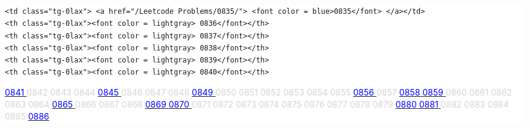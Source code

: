     <td class="tg-0lax"> <a href="/Leetcode Problems/0835/"> <font color = blue>0835</font> </a></td>
    <th class="tg-0lax"><font color = lightgray> 0836</font></th>
    <th class="tg-0lax"><font color = lightgray> 0837</font></th>
    <th class="tg-0lax"><font color = lightgray> 0838</font></th>
    <th class="tg-0lax"><font color = lightgray> 0839</font></th>
    <th class="tg-0lax"><font color = lightgray> 0840</font></th>
  </tr>
</tbody>
<tbody>
  <tr>
    <td class="tg-0lax"> <a href="/Leetcode Problems/0841/"> <font color = blue>0841</font> </a></td>
    <th class="tg-0lax"><font color = lightgray> 0842</font></th>
    <th class="tg-0lax"><font color = lightgray> 0843</font></th>
    <th class="tg-0lax"><font color = lightgray> 0844</font></th>
    <td class="tg-0lax"> <a href="/Leetcode Problems/0845/"> <font color = blue>0845</font> </a></td>
    <th class="tg-0lax"><font color = lightgray> 0846</font></th>
    <th class="tg-0lax"><font color = lightgray> 0847</font></th>
    <th class="tg-0lax"><font color = lightgray> 0848</font></th>
    <td class="tg-0lax"> <a href="/Leetcode Problems/0849/"> <font color = blue>0849</font> </a></td>
    <th class="tg-0lax"><font color = lightgray> 0850</font></th>
    <th class="tg-0lax"><font color = lightgray> 0851</font></th>
    <th class="tg-0lax"><font color = lightgray> 0852</font></th>
    <th class="tg-0lax"><font color = lightgray> 0853</font></th>
    <th class="tg-0lax"><font color = lightgray> 0854</font></th>
    <th class="tg-0lax"><font color = lightgray> 0855</font></th>
    <td class="tg-0lax"> <a href="/Leetcode Problems/0856/"> <font color = blue>0856</font> </a></td>
    <th class="tg-0lax"><font color = lightgray> 0857</font></th>
    <td class="tg-0lax"> <a href="/Leetcode Problems/0858/"> <font color = blue>0858</font> </a></td>
    <td class="tg-0lax"> <a href="/Leetcode Problems/0859/"> <font color = blue>0859</font> </a></td>
    <th class="tg-0lax"><font color = lightgray> 0860</font></th>
  </tr>
</tbody>
<tbody>
  <tr>
    <th class="tg-0lax"><font color = lightgray> 0861</font></th>
    <th class="tg-0lax"><font color = lightgray> 0862</font></th>
    <th class="tg-0lax"><font color = lightgray> 0863</font></th>
    <th class="tg-0lax"><font color = lightgray> 0864</font></th>
    <td class="tg-0lax"> <a href="/Leetcode Problems/0865/"> <font color = blue>0865</font> </a></td>
    <th class="tg-0lax"><font color = lightgray> 0866</font></th>
    <th class="tg-0lax"><font color = lightgray> 0867</font></th>
    <th class="tg-0lax"><font color = lightgray> 0868</font></th>
    <td class="tg-0lax"> <a href="/Leetcode Problems/0869/"> <font color = blue>0869</font> </a></td>
    <td class="tg-0lax"> <a href="/Leetcode Problems/0870/"> <font color = blue>0870</font> </a></td>
    <th class="tg-0lax"><font color = lightgray> 0871</font></th>
    <th class="tg-0lax"><font color = lightgray> 0872</font></th>
    <th class="tg-0lax"><font color = lightgray> 0873</font></th>
    <th class="tg-0lax"><font color = lightgray> 0874</font></th>
    <th class="tg-0lax"><font color = lightgray> 0875</font></th>
    <th class="tg-0lax"><font color = lightgray> 0876</font></th>
    <th class="tg-0lax"><font color = lightgray> 0877</font></th>
    <th class="tg-0lax"><font color = lightgray> 0878</font></th>
    <th class="tg-0lax"><font color = lightgray> 0879</font></th>
    <td class="tg-0lax"> <a href="/Leetcode Problems/0880/"> <font color = blue>0880</font> </a></td>
  </tr>
</tbody>
<tbody>
  <tr>
    <td class="tg-0lax"> <a href="/Leetcode Problems/0881/"> <font color = blue>0881</font> </a></td>
    <th class="tg-0lax"><font color = lightgray> 0882</font></th>
    <th class="tg-0lax"><font color = lightgray> 0883</font></th>
    <th class="tg-0lax"><font color = lightgray> 0884</font></th>
    <th class="tg-0lax"><font color = lightgray> 0885</font></th>
    <td class="tg-0lax"> <a href="/Leetcode Problems/0886/"> <font color = blue>0886</font> </a></td>